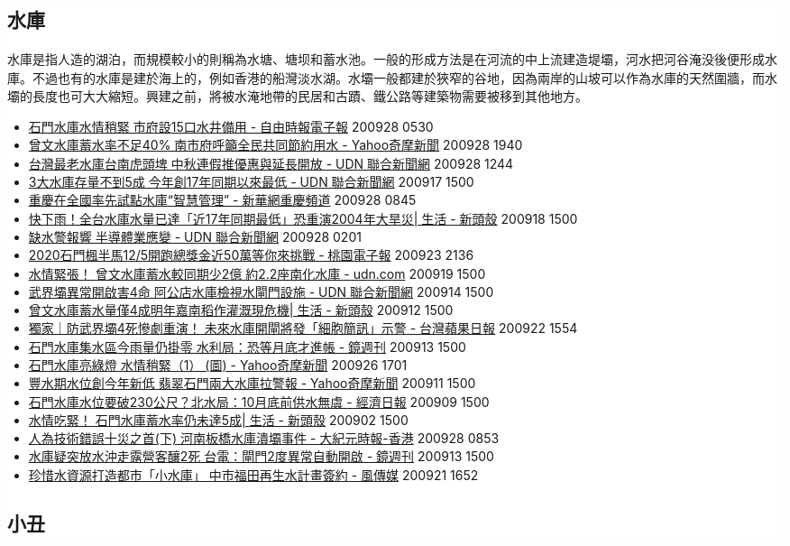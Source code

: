 ## 水庫

水庫是指人造的湖泊，而規模較小的則稱為水塘、塘坝和蓄水池。一般的形成方法是在河流的中上流建造堤壩，河水把河谷淹没後便形成水庫。不過也有的水庫是建於海上的，例如香港的船灣淡水湖。水壩一般都建於狹窄的谷地，因為兩岸的山坡可以作為水庫的天然圍牆，而水壩的長度也可大大縮短。興建之前，將被水淹地帶的民居和古蹟、鐵公路等建築物需要被移到其他地方。
- [石門水庫水情稍緊 市府設15口水井備用 - 自由時報電子報](https://m.ltn.com.tw/news/life/paper/1402498 "石門水庫水情稍緊 市府設15口水井備用 - 自由時報電子報") 200928 0530
- [曾文水庫蓄水率不足40% 南市府呼籲全民共同節約用水 - Yahoo奇摩新聞](https://tw.news.yahoo.com/%E6%9B%BE%E6%96%87%E6%B0%B4%E5%BA%AB%E8%93%84%E6%B0%B4%E7%8E%87%E4%B8%8D%E8%B6%B340-%E5%8D%97%E5%B8%82%E5%BA%9C%E5%91%BC%E7%B1%B2%E5%85%A8%E6%B0%91%E5%85%B1%E5%90%8C%E7%AF%80%E7%B4%84%E7%94%A8%E6%B0%B4-114000079.html "曾文水庫蓄水率不足40% 南市府呼籲全民共同節約用水 - Yahoo奇摩新聞") 200928 1940
- [台灣最老水庫台南虎頭埤 中秋連假推優惠與延長開放 - UDN 聯合新聞網](https://udn.com/news/story/7326/4894357 "台灣最老水庫台南虎頭埤 中秋連假推優惠與延長開放 - UDN 聯合新聞網") 200928 1244
- [3大水庫存量不到5成 今年創17年同期以來最低 - UDN 聯合新聞網](https://udn.com/news/story/7266/4868718 "3大水庫存量不到5成 今年創17年同期以來最低 - UDN 聯合新聞網") 200917 1500
- [重慶在全國率先試點水庫“智慧管理” - 新華網重慶頻道](http://big5.xinhuanet.com/gate/big5/www.cq.xinhuanet.com/2020-09/28/c_1126550516.htm "重慶在全國率先試點水庫“智慧管理” - 新華網重慶頻道") 200928 0845
- [快下雨！全台水庫水量已達「近17年同期最低」恐重演2004年大旱災| 生活 - 新頭殼](https://newtalk.tw/news/view/2020-09-18/467081 "快下雨！全台水庫水量已達「近17年同期最低」恐重演2004年大旱災| 生活 - 新頭殼") 200918 1500
- [缺水警報響 半導體業應變 - UDN 聯合新聞網](https://udn.com/news/story/7240/4893524?from=udn-catelistnews_ch2 "缺水警報響 半導體業應變 - UDN 聯合新聞網") 200928 0201
- [2020石門楓半馬12/5開跑總獎金近50萬等你來挑戰 - 桃園電子報](https://tyenews.com/2020/09/84215/ "2020石門楓半馬12/5開跑總獎金近50萬等你來挑戰 - 桃園電子報") 200923 2136
- [水情緊張！ 曾文水庫蓄水較同期少2億 約2.2座南化水庫 - udn.com](https://udn.com/news/story/7326/4872341 "水情緊張！ 曾文水庫蓄水較同期少2億 約2.2座南化水庫 - udn.com") 200919 1500
- [武界壩異常開啟害4命 阿公店水庫檢視水閘門設施 - UDN 聯合新聞網](https://udn.com/news/story/121660/4858407 "武界壩異常開啟害4命 阿公店水庫檢視水閘門設施 - UDN 聯合新聞網") 200914 1500
- [曾文水庫蓄水量僅4成明年嘉南稻作灌溉現危機| 生活 - 新頭殼](https://newtalk.tw/news/view/2020-09-12/464329 "曾文水庫蓄水量僅4成明年嘉南稻作灌溉現危機| 生活 - 新頭殼") 200912 1500
- [獨家｜防武界壩4死慘劇重演！ 未來水庫開閘將發「細胞簡訊」示警 - 台灣蘋果日報](https://tw.appledaily.com/life/20200922/IW4NINWS7FAKPA2DHXKB23AW44/ "獨家｜防武界壩4死慘劇重演！ 未來水庫開閘將發「細胞簡訊」示警 - 台灣蘋果日報") 200922 1554
- [石門水庫集水區今雨量仍掛零 水利局：恐等月底才進帳 - 鏡週刊](https://www.mirrormedia.mg/story/20200913edi013/ "石門水庫集水區今雨量仍掛零 水利局：恐等月底才進帳 - 鏡週刊") 200913 1500
- [石門水庫亮綠燈 水情稍緊（1） (圖) - Yahoo奇摩新聞](https://tw.news.yahoo.com/%E7%9F%B3%E9%96%80%E6%B0%B4%E5%BA%AB%E4%BA%AE%E7%B6%A0%E7%87%88-%E6%B0%B4%E6%83%85%E7%A8%8D%E7%B7%8A-1-%E5%9C%96-090135214.html "石門水庫亮綠燈 水情稍緊（1） (圖) - Yahoo奇摩新聞") 200926 1701
- [豐水期水位創今年新低 翡翠石門兩大水庫拉警報 - Yahoo奇摩新聞](https://tw.stock.yahoo.com/news/%E8%B1%90%E6%B0%B4%E6%9C%9F%E6%B0%B4%E4%BD%8D%E5%89%B5%E4%BB%8A%E5%B9%B4%E6%96%B0%E4%BD%8E-%E7%BF%A1%E7%BF%A0%E7%9F%B3%E9%96%80%E5%85%A9%E5%A4%A7%E6%B0%B4%E5%BA%AB%E6%8B%89%E8%AD%A6%E5%A0%B1-110607514.html "豐水期水位創今年新低 翡翠石門兩大水庫拉警報 - Yahoo奇摩新聞") 200911 1500
- [石門水庫水位要破230公尺？北水局：10月底前供水無虞 - 經濟日報](https://money.udn.com/money/story/5648/4846311 "石門水庫水位要破230公尺？北水局：10月底前供水無虞 - 經濟日報") 200909 1500
- [水情吃緊！ 石門水庫蓄水率仍未達5成| 生活 - 新頭殼](https://newtalk.tw/news/view/2020-09-02/459488 "水情吃緊！ 石門水庫蓄水率仍未達5成| 生活 - 新頭殼") 200902 1500
- [人為技術錯誤十災之首(下) 河南板橋水庫潰壩事件 - 大紀元時報-香港](http://hk.epochtimes.com/news/2020-09-28/82307643 "人為技術錯誤十災之首(下) 河南板橋水庫潰壩事件 - 大紀元時報-香港") 200928 0853
- [水庫疑突放水沖走露營客釀2死 台電：閘門2度異常自動開啟 - 鏡週刊](https://www.mirrormedia.mg/story/20200913edi007/ "水庫疑突放水沖走露營客釀2死 台電：閘門2度異常自動開啟 - 鏡週刊") 200913 1500
- [珍惜水資源打造都市「小水庫」 中市福田再生水計畫簽約 - 風傳媒](https://www.storm.mg/localarticle/3051079 "珍惜水資源打造都市「小水庫」 中市福田再生水計畫簽約 - 風傳媒") 200921 1652

## 小丑
